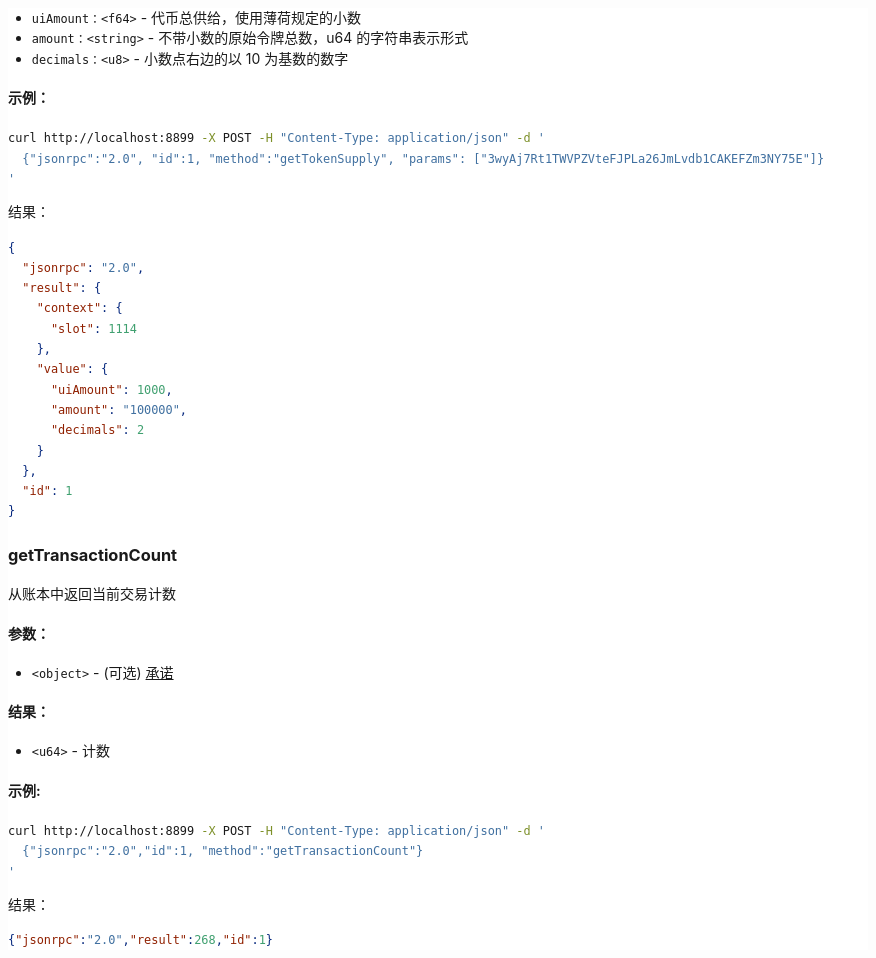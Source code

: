 - `uiAmount：<f64>` - 代币总供给，使用薄荷规定的小数
- `amount：<string>` - 不带小数的原始令牌总数，u64 的字符串表示形式
- `decimals：<u8>` - 小数点右边的以 10 为基数的数字

#### 示例：

```bash
curl http://localhost:8899 -X POST -H "Content-Type: application/json" -d '
  {"jsonrpc":"2.0", "id":1, "method":"getTokenSupply", "params": ["3wyAj7Rt1TWVPZVteFJPLa26JmLvdb1CAKEFZm3NY75E"]}
'
```

结果：
```json
{
  "jsonrpc": "2.0",
  "result": {
    "context": {
      "slot": 1114
    },
    "value": {
      "uiAmount": 1000,
      "amount": "100000",
      "decimals": 2
    }
  },
  "id": 1
}
```

### getTransactionCount

从账本中返回当前交易计数

#### 参数：

- `<object>` - (可选) [承诺](jsonrpc-api.md#configuring-state-commitment)

#### 结果：

- `<u64>` - 计数

#### 示例:

```bash
curl http://localhost:8899 -X POST -H "Content-Type: application/json" -d '
  {"jsonrpc":"2.0","id":1, "method":"getTransactionCount"}
'

```

结果：
```json
{"jsonrpc":"2.0","result":268,"id":1}
```
